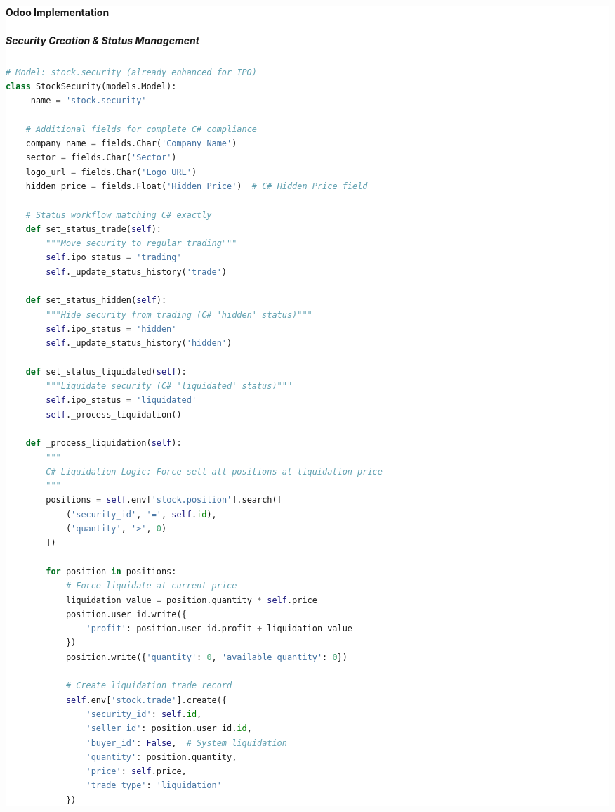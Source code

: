 #### **Odoo Implementation**

##### **Security Creation & Status Management**
```python
# Model: stock.security (already enhanced for IPO)
class StockSecurity(models.Model):
    _name = 'stock.security'
    
    # Additional fields for complete C# compliance
    company_name = fields.Char('Company Name')
    sector = fields.Char('Sector')
    logo_url = fields.Char('Logo URL')
    hidden_price = fields.Float('Hidden Price')  # C# Hidden_Price field
    
    # Status workflow matching C# exactly
    def set_status_trade(self):
        """Move security to regular trading"""
        self.ipo_status = 'trading'
        self._update_status_history('trade')
    
    def set_status_hidden(self):
        """Hide security from trading (C# 'hidden' status)"""
        self.ipo_status = 'hidden'
        self._update_status_history('hidden')
        
    def set_status_liquidated(self):
        """Liquidate security (C# 'liquidated' status)"""
        self.ipo_status = 'liquidated'
        self._process_liquidation()
        
    def _process_liquidation(self):
        """
        C# Liquidation Logic: Force sell all positions at liquidation price
        """
        positions = self.env['stock.position'].search([
            ('security_id', '=', self.id),
            ('quantity', '>', 0)
        ])
        
        for position in positions:
            # Force liquidate at current price
            liquidation_value = position.quantity * self.price
            position.user_id.write({
                'profit': position.user_id.profit + liquidation_value
            })
            position.write({'quantity': 0, 'available_quantity': 0})
            
            # Create liquidation trade record
            self.env['stock.trade'].create({
                'security_id': self.id,
                'seller_id': position.user_id.id,
                'buyer_id': False,  # System liquidation
                'quantity': position.quantity,
                'price': self.price,
                'trade_type': 'liquidation'
            })
```
